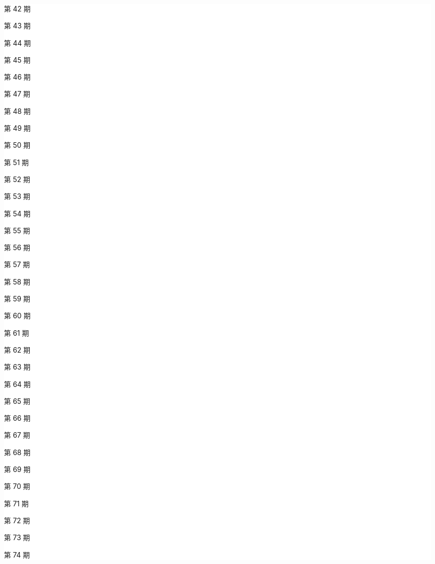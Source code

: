第 42 期

第 43 期

第 44 期

第 45 期

第 46 期

第 47 期

第 48 期

第 49 期

第 50 期

第 51 期

第 52 期

第 53 期

第 54 期

第 55 期

第 56 期

第 57 期

第 58 期

第 59 期

第 60 期

第 61 期

第 62 期

第 63 期

第 64 期

第 65 期

第 66 期

第 67 期

第 68 期

第 69 期

第 70 期

第 71 期

第 72 期

第 73 期

第 74 期
